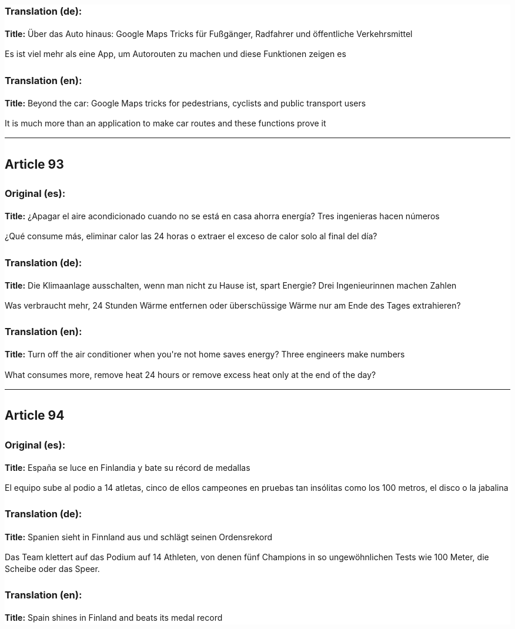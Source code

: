 ### Translation (de):
**Title:** Über das Auto hinaus: Google Maps Tricks für Fußgänger, Radfahrer und öffentliche Verkehrsmittel

Es ist viel mehr als eine App, um Autorouten zu machen und diese Funktionen zeigen es

### Translation (en):
**Title:** Beyond the car: Google Maps tricks for pedestrians, cyclists and public transport users

It is much more than an application to make car routes and these functions prove it

---

## Article 93
### Original (es):
**Title:** ¿Apagar el aire acondicionado cuando no se está en casa ahorra energía? Tres ingenieras hacen números

¿Qué consume más, eliminar calor las 24 horas o extraer el exceso de calor solo al final del día?

### Translation (de):
**Title:** Die Klimaanlage ausschalten, wenn man nicht zu Hause ist, spart Energie? Drei Ingenieurinnen machen Zahlen

Was verbraucht mehr, 24 Stunden Wärme entfernen oder überschüssige Wärme nur am Ende des Tages extrahieren?

### Translation (en):
**Title:** Turn off the air conditioner when you're not home saves energy? Three engineers make numbers

What consumes more, remove heat 24 hours or remove excess heat only at the end of the day?

---

## Article 94
### Original (es):
**Title:** España se luce en Finlandia y bate su récord de medallas

El equipo sube al podio a 14 atletas, cinco de ellos campeones en pruebas tan insólitas como los 100 metros, el disco o la jabalina

### Translation (de):
**Title:** Spanien sieht in Finnland aus und schlägt seinen Ordensrekord

Das Team klettert auf das Podium auf 14 Athleten, von denen fünf Champions in so ungewöhnlichen Tests wie 100 Meter, die Scheibe oder das Speer.

### Translation (en):
**Title:** Spain shines in Finland and beats its medal record

